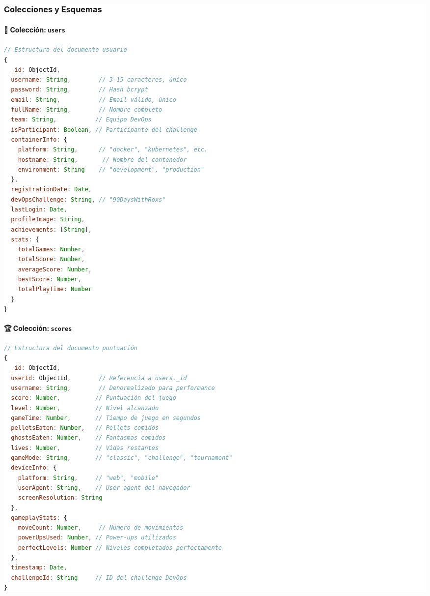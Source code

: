 ### Colecciones y Esquemas

#### 👤 Colección: `users`
```javascript
// Estructura del documento usuario
{
  _id: ObjectId,
  username: String,        // 3-15 caracteres, único
  password: String,        // Hash bcrypt
  email: String,           // Email válido, único
  fullName: String,        // Nombre completo
  team: String,           // Equipo DevOps
  isParticipant: Boolean, // Participante del challenge
  containerInfo: {
    platform: String,      // "docker", "kubernetes", etc.
    hostname: String,       // Nombre del contenedor
    environment: String    // "development", "production"
  },
  registrationDate: Date,
  devOpsChallenge: String, // "90DaysWithRoxs"
  lastLogin: Date,
  profileImage: String,
  achievements: [String],
  stats: {
    totalGames: Number,
    totalScore: Number,
    averageScore: Number,
    bestScore: Number,
    totalPlayTime: Number
  }
}
```

#### 🏆 Colección: `scores`
```javascript
// Estructura del documento puntuación
{
  _id: ObjectId,
  userId: ObjectId,        // Referencia a users._id
  username: String,        // Denormalizado para performance
  score: Number,          // Puntuación del juego
  level: Number,          // Nivel alcanzado
  gameTime: Number,       // Tiempo de juego en segundos
  pelletsEaten: Number,   // Pellets comidos
  ghostsEaten: Number,    // Fantasmas comidos
  lives: Number,          // Vidas restantes
  gameMode: String,       // "classic", "challenge", "tournament"
  deviceInfo: {
    platform: String,     // "web", "mobile"
    userAgent: String,    // User agent del navegador
    screenResolution: String
  },
  gameplayStats: {
    moveCount: Number,     // Número de movimientos
    powerUpsUsed: Number, // Power-ups utilizados
    perfectLevels: Number // Niveles completados perfectamente
  },
  timestamp: Date,
  challengeId: String     // ID del challenge DevOps
}
```
